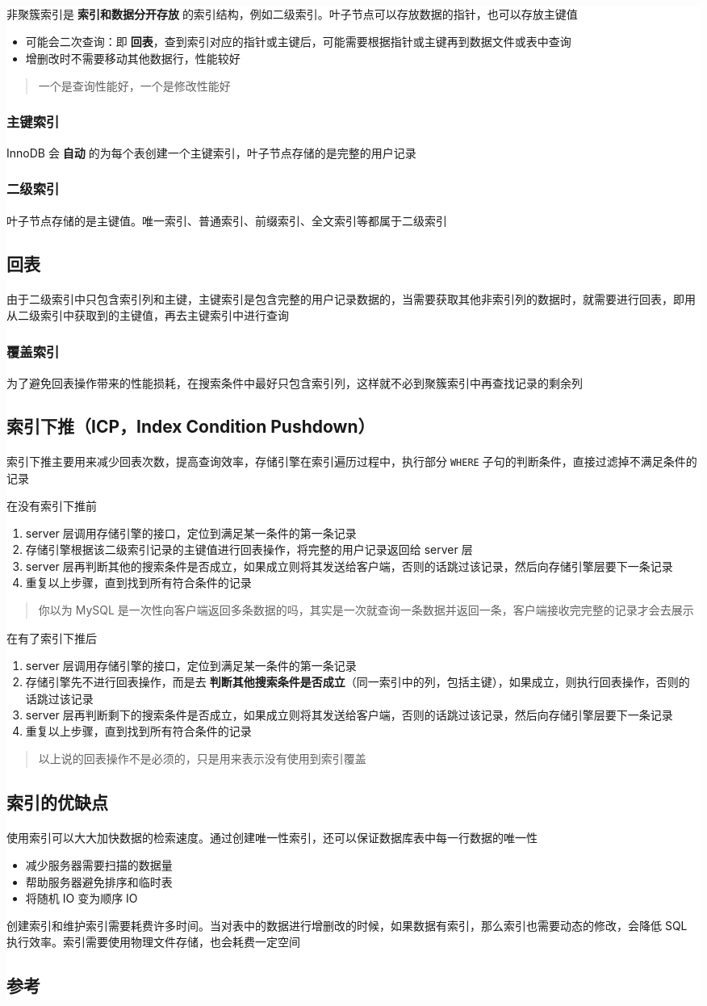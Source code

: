 非聚簇索引是 **索引和数据分开存放** 的索引结构，例如二级索引。叶子节点可以存放数据的指针，也可以存放主键值

- 可能会二次查询：即 **回表**，查到索引对应的指针或主键后，可能需要根据指针或主键再到数据文件或表中查询
- 增删改时不需要移动其他数据行，性能较好

> 一个是查询性能好，一个是修改性能好

### 主键索引

InnoDB 会 **自动** 的为每个表创建一个主键索引，叶子节点存储的是完整的用户记录

### 二级索引

叶子节点存储的是主键值。唯一索引、普通索引、前缀索引、全文索引等都属于二级索引

## 回表

由于二级索引中只包含索引列和主键，主键索引是包含完整的用户记录数据的，当需要获取其他非索引列的数据时，就需要进行回表，即用从二级索引中获取到的主键值，再去主键索引中进行查询

### 覆盖索引

为了避免回表操作带来的性能损耗，在搜索条件中最好只包含索引列，这样就不必到聚簇索引中再查找记录的剩余列

## 索引下推（ICP，Index Condition Pushdown）

索引下推主要用来减少回表次数，提高查询效率，存储引擎在索引遍历过程中，执行部分 `WHERE` 子句的判断条件，直接过滤掉不满足条件的记录

在没有索引下推前

1. server 层调用存储引擎的接口，定位到满足某一条件的第一条记录
2. 存储引擎根据该二级索引记录的主键值进行回表操作，将完整的用户记录返回给 server 层
3. server 层再判断其他的搜索条件是否成立，如果成立则将其发送给客户端，否则的话跳过该记录，然后向存储引擎层要下一条记录
4. 重复以上步骤，直到找到所有符合条件的记录

> 你以为 MySQL 是一次性向客户端返回多条数据的吗，其实是一次就查询一条数据并返回一条，客户端接收完完整的记录才会去展示

在有了索引下推后

1. server 层调用存储引擎的接口，定位到满足某一条件的第一条记录
2. 存储引擎先不进行回表操作，而是去 **判断其他搜索条件是否成立**（同一索引中的列，包括主键），如果成立，则执行回表操作，否则的话跳过该记录
3. server 层再判断剩下的搜索条件是否成立，如果成立则将其发送给客户端，否则的话跳过该记录，然后向存储引擎层要下一条记录
4. 重复以上步骤，直到找到所有符合条件的记录

> 以上说的回表操作不是必须的，只是用来表示没有使用到索引覆盖

## 索引的优缺点

使用索引可以大大加快数据的检索速度。通过创建唯一性索引，还可以保证数据库表中每一行数据的唯一性

- 减少服务器需要扫描的数据量
- 帮助服务器避免排序和临时表
- 将随机 IO 变为顺序 IO

创建索引和维护索引需要耗费许多时间。当对表中的数据进行增删改的时候，如果数据有索引，那么索引也需要动态的修改，会降低 SQL 执行效率。索引需要使用物理文件存储，也会耗费一定空间

## 参考
